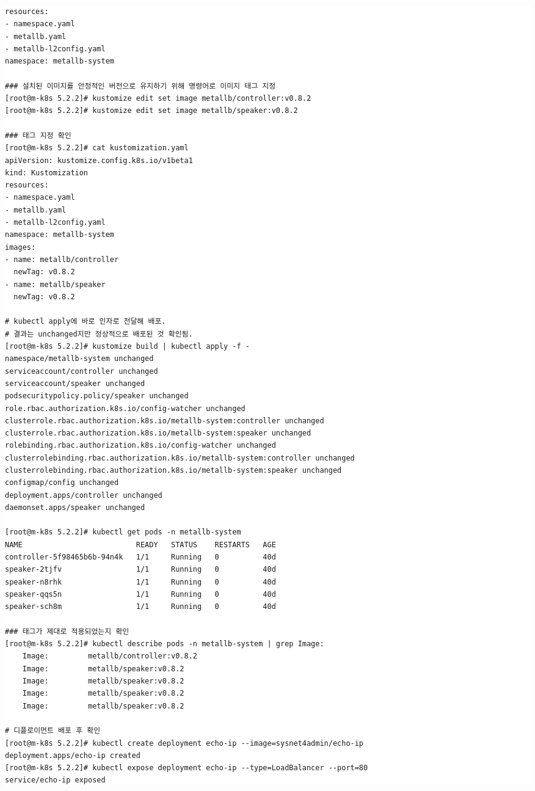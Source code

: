 ```shell
resources:
- namespace.yaml
- metallb.yaml
- metallb-l2config.yaml
namespace: metallb-system

### 설치된 이미지를 안정적인 버전으로 유지하기 위해 명령어로 이미지 태그 지정
[root@m-k8s 5.2.2]# kustomize edit set image metallb/controller:v0.8.2
[root@m-k8s 5.2.2]# kustomize edit set image metallb/speaker:v0.8.2

### 태그 지정 확인
[root@m-k8s 5.2.2]# cat kustomization.yaml
apiVersion: kustomize.config.k8s.io/v1beta1
kind: Kustomization
resources:
- namespace.yaml
- metallb.yaml
- metallb-l2config.yaml
namespace: metallb-system
images:
- name: metallb/controller
  newTag: v0.8.2
- name: metallb/speaker
  newTag: v0.8.2

# kubectl apply에 바로 인자로 전달해 배포.
# 결과는 unchanged지만 정상적으로 배포된 것 확인됨.
[root@m-k8s 5.2.2]# kustomize build | kubectl apply -f -
namespace/metallb-system unchanged
serviceaccount/controller unchanged
serviceaccount/speaker unchanged
podsecuritypolicy.policy/speaker unchanged
role.rbac.authorization.k8s.io/config-watcher unchanged
clusterrole.rbac.authorization.k8s.io/metallb-system:controller unchanged
clusterrole.rbac.authorization.k8s.io/metallb-system:speaker unchanged
rolebinding.rbac.authorization.k8s.io/config-watcher unchanged
clusterrolebinding.rbac.authorization.k8s.io/metallb-system:controller unchanged
clusterrolebinding.rbac.authorization.k8s.io/metallb-system:speaker unchanged
configmap/config unchanged
deployment.apps/controller unchanged
daemonset.apps/speaker unchanged

[root@m-k8s 5.2.2]# kubectl get pods -n metallb-system
NAME                          READY   STATUS    RESTARTS   AGE
controller-5f98465b6b-94n4k   1/1     Running   0          40d
speaker-2tjfv                 1/1     Running   0          40d
speaker-n8rhk                 1/1     Running   0          40d
speaker-qqs5n                 1/1     Running   0          40d
speaker-sch8m                 1/1     Running   0          40d

### 태그가 제대로 적용되었는지 확인
[root@m-k8s 5.2.2]# kubectl describe pods -n metallb-system | grep Image:
    Image:         metallb/controller:v0.8.2
    Image:         metallb/speaker:v0.8.2
    Image:         metallb/speaker:v0.8.2
    Image:         metallb/speaker:v0.8.2
    Image:         metallb/speaker:v0.8.2

# 디플로이먼트 배포 후 확인
[root@m-k8s 5.2.2]# kubectl create deployment echo-ip --image=sysnet4admin/echo-ip
deployment.apps/echo-ip created
[root@m-k8s 5.2.2]# kubectl expose deployment echo-ip --type=LoadBalancer --port=80
service/echo-ip exposed
```